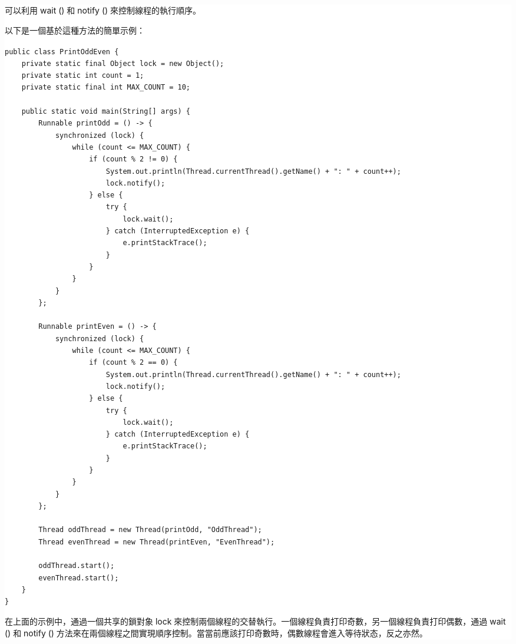 可以利用 wait () 和 notify () 來控制線程的執行順序。

以下是一個基於這種方法的簡單示例：

```
public class PrintOddEven {
    private static final Object lock = new Object();
    private static int count = 1;
    private static final int MAX_COUNT = 10;

    public static void main(String[] args) {
        Runnable printOdd = () -> {
            synchronized (lock) {
                while (count <= MAX_COUNT) {
                    if (count % 2 != 0) {
                        System.out.println(Thread.currentThread().getName() + ": " + count++);
                        lock.notify();
                    } else {
                        try {
                            lock.wait();
                        } catch (InterruptedException e) {
                            e.printStackTrace();
                        }
                    }
                }
            }
        };

        Runnable printEven = () -> {
            synchronized (lock) {
                while (count <= MAX_COUNT) {
                    if (count % 2 == 0) {
                        System.out.println(Thread.currentThread().getName() + ": " + count++);
                        lock.notify();
                    } else {
                        try {
                            lock.wait();
                        } catch (InterruptedException e) {
                            e.printStackTrace();
                        }
                    }
                }
            }
        };

        Thread oddThread = new Thread(printOdd, "OddThread");
        Thread evenThread = new Thread(printEven, "EvenThread");

        oddThread.start();
        evenThread.start();
    }
}
```

在上面的示例中，通過一個共享的鎖對象 lock 來控制兩個線程的交替執行。一個線程負責打印奇數，另一個線程負責打印偶數，通過 wait () 和 notify () 方法來在兩個線程之間實現順序控制。當當前應該打印奇數時，偶數線程會進入等待狀态，反之亦然。